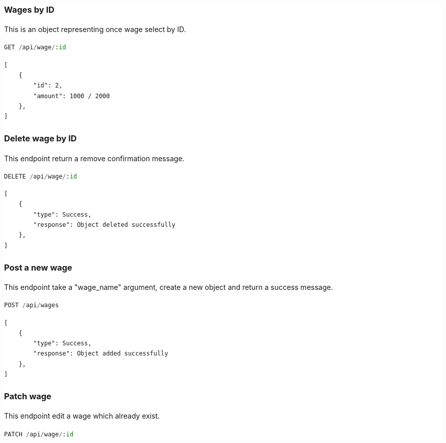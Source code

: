 ### Wages by ID

This is an object representing once wage select by ID.

````python
GET /api/wage/:id
````

```
[
    {
        "id": 2,
        "amount": 1000 / 2000
    },
]
```

### Delete wage by ID

This endpoint return a remove confirmation message.

````python
DELETE /api/wage/:id
````

```
[
    {
        "type": Success,
        "response": Object deleted successfully
    },
]
```

### Post a new wage

This endpoint take a "wage_name" argument, create a new object and return a success message. 

````python
POST /api/wages
````

```
[
    {
        "type": Success,
        "response": Object added successfully
    },
]
```

### Patch wage

This endpoint edit a wage which already exist.

````python
PATCH /api/wage/:id
````
